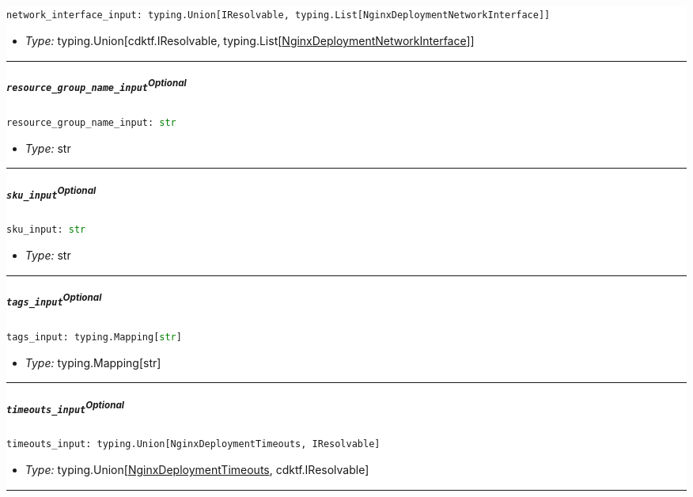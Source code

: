 ```python
network_interface_input: typing.Union[IResolvable, typing.List[NginxDeploymentNetworkInterface]]
```

- *Type:* typing.Union[cdktf.IResolvable, typing.List[<a href="#@cdktf/provider-azurerm.nginxDeployment.NginxDeploymentNetworkInterface">NginxDeploymentNetworkInterface</a>]]

---

##### `resource_group_name_input`<sup>Optional</sup> <a name="resource_group_name_input" id="@cdktf/provider-azurerm.nginxDeployment.NginxDeployment.property.resourceGroupNameInput"></a>

```python
resource_group_name_input: str
```

- *Type:* str

---

##### `sku_input`<sup>Optional</sup> <a name="sku_input" id="@cdktf/provider-azurerm.nginxDeployment.NginxDeployment.property.skuInput"></a>

```python
sku_input: str
```

- *Type:* str

---

##### `tags_input`<sup>Optional</sup> <a name="tags_input" id="@cdktf/provider-azurerm.nginxDeployment.NginxDeployment.property.tagsInput"></a>

```python
tags_input: typing.Mapping[str]
```

- *Type:* typing.Mapping[str]

---

##### `timeouts_input`<sup>Optional</sup> <a name="timeouts_input" id="@cdktf/provider-azurerm.nginxDeployment.NginxDeployment.property.timeoutsInput"></a>

```python
timeouts_input: typing.Union[NginxDeploymentTimeouts, IResolvable]
```

- *Type:* typing.Union[<a href="#@cdktf/provider-azurerm.nginxDeployment.NginxDeploymentTimeouts">NginxDeploymentTimeouts</a>, cdktf.IResolvable]

---

